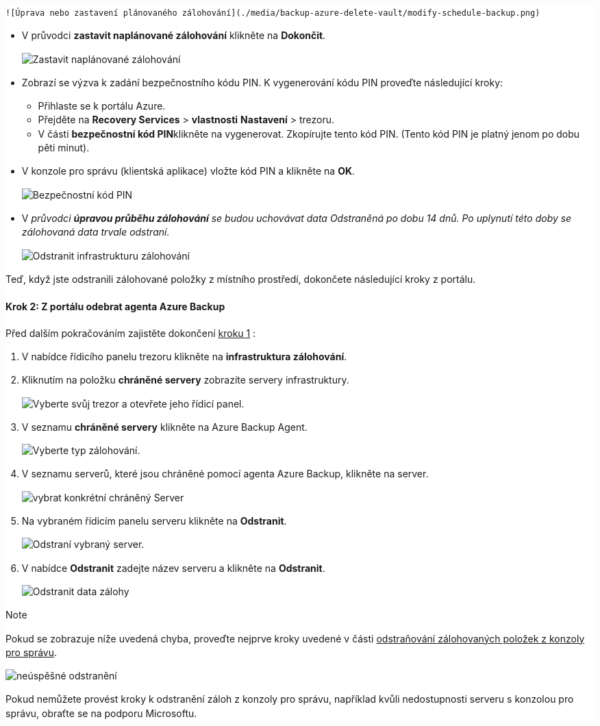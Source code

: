     ![Úprava nebo zastavení plánovaného zálohování](./media/backup-azure-delete-vault/modify-schedule-backup.png)

- V průvodci **zastavit naplánované zálohování** klikněte na **Dokončit**.

    ![Zastavit naplánované zálohování](./media/backup-azure-delete-vault/stop-schedule-backup.png)
- Zobrazí se výzva k zadání bezpečnostního kódu PIN. K vygenerování kódu PIN proveďte následující kroky:
  - Přihlaste se k portálu Azure.
  - Přejděte na **Recovery Services** > **vlastnosti** **Nastavení** > trezoru.
  - V části **bezpečnostní kód PIN**klikněte na vygenerovat. Zkopírujte tento kód PIN. (Tento kód PIN je platný jenom po dobu pěti minut).
- V konzole pro správu (klientská aplikace) vložte kód PIN a klikněte na **OK**.

  ![Bezpečnostní kód PIN](./media/backup-azure-delete-vault/security-pin.png)

- V *průvodci **úpravou průběhu zálohování** se budou uchovávat data Odstraněná po dobu 14 dnů. Po uplynutí této doby se zálohovaná data trvale odstraní.*  

    ![Odstranit infrastrukturu zálohování](./media/backup-azure-delete-vault/deleted-backup-data.png)

Teď, když jste odstranili zálohované položky z místního prostředí, dokončete následující kroky z portálu.

#### <a name="step-2-from-portal-remove-azure-backup-agent"></a>Krok 2: Z portálu odebrat agenta Azure Backup

Před dalším pokračováním zajistěte dokončení [kroku 1](#step-1-delete-backup-items-from-mars-management-console) :

1. V nabídce řídicího panelu trezoru klikněte na **infrastruktura zálohování**.
2. Kliknutím na položku **chráněné servery** zobrazíte servery infrastruktury.

    ![Vyberte svůj trezor a otevřete jeho řídicí panel.](./media/backup-azure-delete-vault/identify-protected-servers.png)

3. V seznamu **chráněné servery** klikněte na Azure Backup Agent.

    ![Vyberte typ zálohování.](./media/backup-azure-delete-vault/list-of-protected-server-types.png)

4. V seznamu serverů, které jsou chráněné pomocí agenta Azure Backup, klikněte na server.

    ![vybrat konkrétní chráněný Server](./media/backup-azure-delete-vault/azure-backup-agent-protected-servers.png)

5. Na vybraném řídicím panelu serveru klikněte na **Odstranit**.

    ![Odstraní vybraný server.](./media/backup-azure-delete-vault/selected-protected-server-click-delete.png)

6. V nabídce **Odstranit** zadejte název serveru a klikněte na **Odstranit**.

     ![Odstranit data zálohy](./media/backup-azure-delete-vault/delete-protected-server-dialog.png)

> [!NOTE]
> Pokud se zobrazuje níže uvedená chyba, proveďte nejprve kroky uvedené v části [odstraňování zálohovaných položek z konzoly pro správu](#step-1-delete-backup-items-from-mars-management-console).
>
>![neúspěšné odstranění](./media/backup-azure-delete-vault/deletion-failed.png)
>
>Pokud nemůžete provést kroky k odstranění záloh z konzoly pro správu, například kvůli nedostupnosti serveru s konzolou pro správu, obraťte se na podporu Microsoftu.
